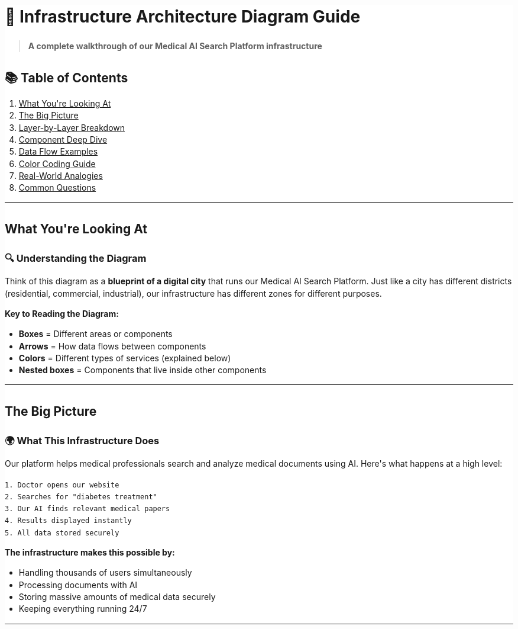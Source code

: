 # 🎯 Infrastructure Architecture Diagram Guide

> **A complete walkthrough of our Medical AI Search Platform infrastructure**

## 📚 Table of Contents

1. [What You're Looking At](#what-youre-looking-at)
2. [The Big Picture](#the-big-picture)
3. [Layer-by-Layer Breakdown](#layer-by-layer-breakdown)
4. [Component Deep Dive](#component-deep-dive)
5. [Data Flow Examples](#data-flow-examples)
6. [Color Coding Guide](#color-coding-guide)
7. [Real-World Analogies](#real-world-analogies)
8. [Common Questions](#common-questions)

---

## What You're Looking At

### 🔍 **Understanding the Diagram**

Think of this diagram as a **blueprint of a digital city** that runs our Medical AI Search Platform. Just like a city has different districts (residential, commercial, industrial), our infrastructure has different zones for different purposes.

**Key to Reading the Diagram:**
- **Boxes** = Different areas or components
- **Arrows** = How data flows between components
- **Colors** = Different types of services (explained below)
- **Nested boxes** = Components that live inside other components

---

## The Big Picture

### 🌍 **What This Infrastructure Does**

Our platform helps medical professionals search and analyze medical documents using AI. Here's what happens at a high level:

```
1. Doctor opens our website
2. Searches for "diabetes treatment"
3. Our AI finds relevant medical papers
4. Results displayed instantly
5. All data stored securely
```

**The infrastructure makes this possible by:**
- Handling thousands of users simultaneously
- Processing documents with AI
- Storing massive amounts of medical data securely
- Keeping everything running 24/7

---